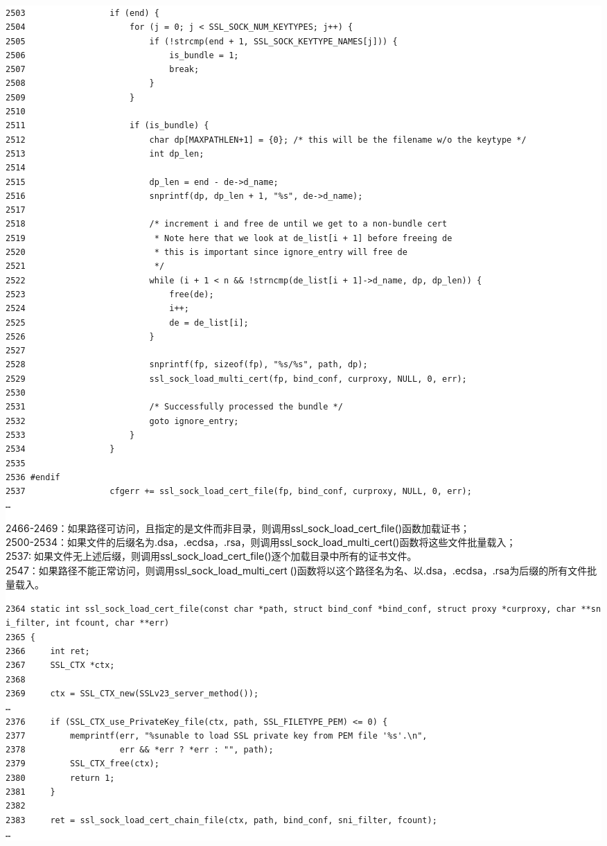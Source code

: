 ```
2503                 if (end) {
2504                     for (j = 0; j < SSL_SOCK_NUM_KEYTYPES; j++) {
2505                         if (!strcmp(end + 1, SSL_SOCK_KEYTYPE_NAMES[j])) {
2506                             is_bundle = 1;
2507                             break;
2508                         }   
2509                     }   
2510                     
2511                     if (is_bundle) {
2512                         char dp[MAXPATHLEN+1] = {0}; /* this will be the filename w/o the keytype */
2513                         int dp_len;
2514
2515                         dp_len = end - de->d_name;
2516                         snprintf(dp, dp_len + 1, "%s", de->d_name);
2517
2518                         /* increment i and free de until we get to a non-bundle cert
2519                          * Note here that we look at de_list[i + 1] before freeing de
2520                          * this is important since ignore_entry will free de
2521                          */
2522                         while (i + 1 < n && !strncmp(de_list[i + 1]->d_name, dp, dp_len)) {
2523                             free(de);
2524                             i++;
2525                             de = de_list[i];
2526                         }
2527
2528                         snprintf(fp, sizeof(fp), "%s/%s", path, dp);
2529                         ssl_sock_load_multi_cert(fp, bind_conf, curproxy, NULL, 0, err);
2530
2531                         /* Successfully processed the bundle */
2532                         goto ignore_entry;
2533                     }
2534                 }
2535
2536 #endif
2537                 cfgerr += ssl_sock_load_cert_file(fp, bind_conf, curproxy, NULL, 0, err);
…
```

&#x20;   2466-2469：如果路径可访问，且指定的是文件而非目录，则调用ssl\_sock\_load\_cert\_file()函数加载证书；\
&#x20;    2500-2534：如果文件的后缀名为.dsa，.ecdsa，.rsa，则调用ssl\_sock\_load\_multi\_cert()函数将这些文件批量载入；\
&#x20;    2537: 如果文件无上述后缀，则调用ssl\_sock\_load\_cert\_file()逐个加载目录中所有的证书文件。\
&#x20;    2547：如果路径不能正常访问，则调用ssl\_sock\_load\_multi\_cert ()函数将以这个路径名为名、以.dsa，.ecdsa，.rsa为后缀的所有文件批量载入。

```
2364 static int ssl_sock_load_cert_file(const char *path, struct bind_conf *bind_conf, struct proxy *curproxy, char **sni_filter, int fcount, char **err)
2365 {
2366     int ret;
2367     SSL_CTX *ctx;
2368
2369     ctx = SSL_CTX_new(SSLv23_server_method());
…
2376     if (SSL_CTX_use_PrivateKey_file(ctx, path, SSL_FILETYPE_PEM) <= 0) {
2377         memprintf(err, "%sunable to load SSL private key from PEM file '%s'.\n",
2378                   err && *err ? *err : "", path);
2379         SSL_CTX_free(ctx);
2380         return 1;
2381     }
2382
2383     ret = ssl_sock_load_cert_chain_file(ctx, path, bind_conf, sni_filter, fcount);
…
```
